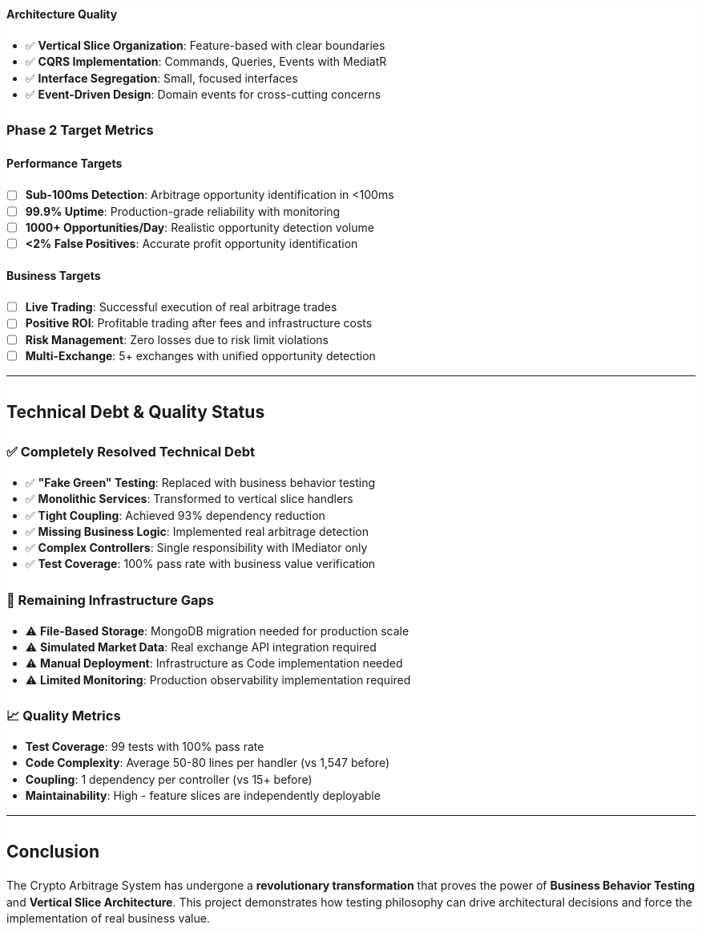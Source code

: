 #### **Architecture Quality**
- ✅ **Vertical Slice Organization**: Feature-based with clear boundaries
- ✅ **CQRS Implementation**: Commands, Queries, Events with MediatR
- ✅ **Interface Segregation**: Small, focused interfaces
- ✅ **Event-Driven Design**: Domain events for cross-cutting concerns

### Phase 2 Target Metrics

#### **Performance Targets**
- [ ] **Sub-100ms Detection**: Arbitrage opportunity identification in <100ms
- [ ] **99.9% Uptime**: Production-grade reliability with monitoring
- [ ] **1000+ Opportunities/Day**: Realistic opportunity detection volume
- [ ] **<2% False Positives**: Accurate profit opportunity identification

#### **Business Targets**
- [ ] **Live Trading**: Successful execution of real arbitrage trades
- [ ] **Positive ROI**: Profitable trading after fees and infrastructure costs
- [ ] **Risk Management**: Zero losses due to risk limit violations
- [ ] **Multi-Exchange**: 5+ exchanges with unified opportunity detection

---

## Technical Debt & Quality Status

### ✅ Completely Resolved Technical Debt
- ✅ **"Fake Green" Testing**: Replaced with business behavior testing
- ✅ **Monolithic Services**: Transformed to vertical slice handlers
- ✅ **Tight Coupling**: Achieved 93% dependency reduction
- ✅ **Missing Business Logic**: Implemented real arbitrage detection
- ✅ **Complex Controllers**: Single responsibility with IMediator only
- ✅ **Test Coverage**: 100% pass rate with business value verification

### 🔧 Remaining Infrastructure Gaps
- ⚠️ **File-Based Storage**: MongoDB migration needed for production scale
- ⚠️ **Simulated Market Data**: Real exchange API integration required
- ⚠️ **Manual Deployment**: Infrastructure as Code implementation needed
- ⚠️ **Limited Monitoring**: Production observability implementation required

### 📈 Quality Metrics
- **Test Coverage**: 99 tests with 100% pass rate
- **Code Complexity**: Average 50-80 lines per handler (vs 1,547 before)
- **Coupling**: 1 dependency per controller (vs 15+ before)
- **Maintainability**: High - feature slices are independently deployable

---

## Conclusion

The Crypto Arbitrage System has undergone a **revolutionary transformation** that proves the power of **Business Behavior Testing** and **Vertical Slice Architecture**. This project demonstrates how testing philosophy can drive architectural decisions and force the implementation of real business value.
